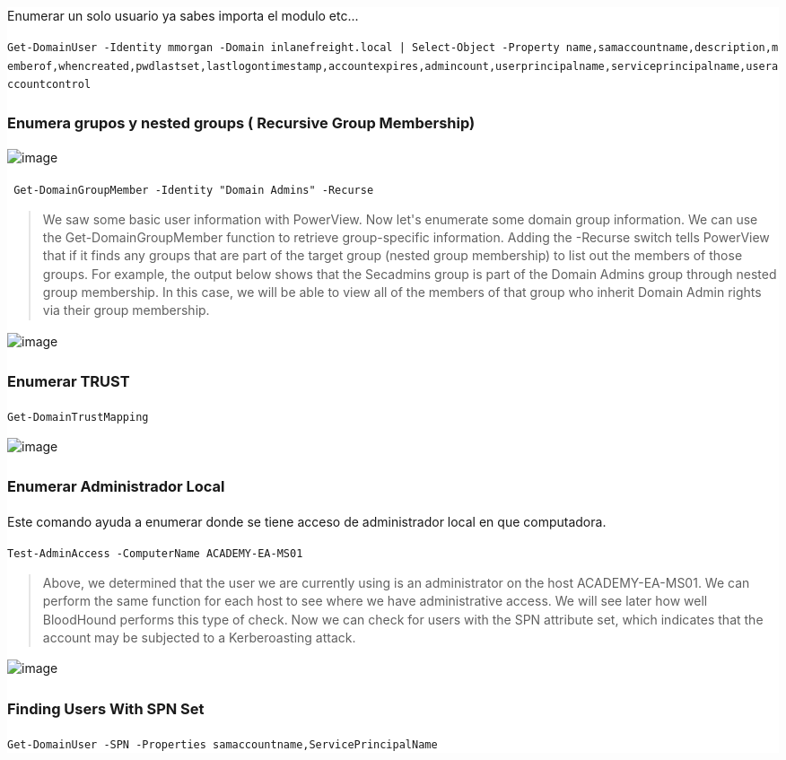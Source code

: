 Enumerar un solo usuario ya sabes importa el modulo etc...

```
Get-DomainUser -Identity mmorgan -Domain inlanefreight.local | Select-Object -Property name,samaccountname,description,memberof,whencreated,pwdlastset,lastlogontimestamp,accountexpires,admincount,userprincipalname,serviceprincipalname,useraccountcontrol
```

### Enumera grupos y nested groups ( Recursive Group Membership)

![image](https://github.com/gecr07/HTB-Academy/assets/63270579/caa23ff4-8efc-4120-8882-9868c16ed6eb)

```
 Get-DomainGroupMember -Identity "Domain Admins" -Recurse
```

> We saw some basic user information with PowerView. Now let's enumerate some domain group information. We can use the Get-DomainGroupMember function to retrieve group-specific information. Adding the -Recurse switch tells PowerView that if it finds any groups that are part of the target group (nested group membership) to list out the members of those groups. For example, the output below shows that the Secadmins group is part of the Domain Admins group through nested group membership. In this case, we will be able to view all of the members of that group who inherit Domain Admin rights via their group membership.


![image](https://github.com/gecr07/HTB-Academy/assets/63270579/5f65b419-3b43-4643-9836-3c9189e372ad)


### Enumerar TRUST

```
Get-DomainTrustMapping
```
![image](https://github.com/gecr07/HTB-Academy/assets/63270579/b82a5969-e3a4-49b5-b672-d7b397eff7ac)

### Enumerar Administrador Local

Este comando ayuda a enumerar donde se tiene acceso de administrador local en que computadora.

```
Test-AdminAccess -ComputerName ACADEMY-EA-MS01
```

> Above, we determined that the user we are currently using is an administrator on the host ACADEMY-EA-MS01. We can perform the same function for each host to see where we have administrative access. We will see later how well BloodHound performs this type of check. Now we can check for users with the SPN attribute set, which indicates that the account may be subjected to a Kerberoasting attack.

![image](https://github.com/gecr07/HTB-Academy/assets/63270579/e28fa4d5-c623-4ac9-895b-39c7d3caa4ce)

### Finding Users With SPN Set

```
Get-DomainUser -SPN -Properties samaccountname,ServicePrincipalName

```
